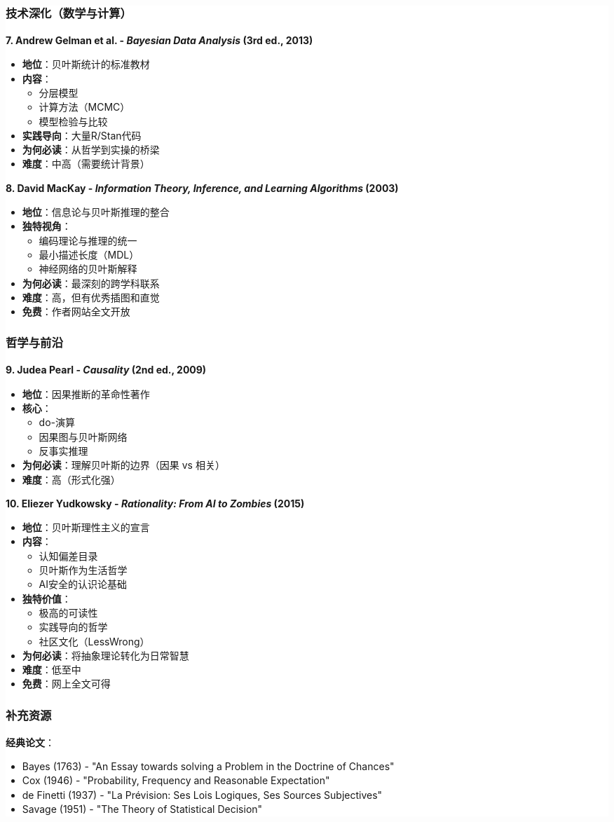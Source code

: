 ### 技术深化（数学与计算）

**7. Andrew Gelman et al. - *Bayesian Data Analysis* (3rd ed., 2013)**
- **地位**：贝叶斯统计的标准教材
- **内容**：
  - 分层模型
  - 计算方法（MCMC）
  - 模型检验与比较
- **实践导向**：大量R/Stan代码
- **为何必读**：从哲学到实操的桥梁
- **难度**：中高（需要统计背景）

**8. David MacKay - *Information Theory, Inference, and Learning Algorithms* (2003)**
- **地位**：信息论与贝叶斯推理的整合
- **独特视角**：
  - 编码理论与推理的统一
  - 最小描述长度（MDL）
  - 神经网络的贝叶斯解释
- **为何必读**：最深刻的跨学科联系
- **难度**：高，但有优秀插图和直觉
- **免费**：作者网站全文开放

### 哲学与前沿

**9. Judea Pearl - *Causality* (2nd ed., 2009)**
- **地位**：因果推断的革命性著作
- **核心**：
  - do-演算
  - 因果图与贝叶斯网络
  - 反事实推理
- **为何必读**：理解贝叶斯的边界（因果 vs 相关）
- **难度**：高（形式化强）

**10. Eliezer Yudkowsky - *Rationality: From AI to Zombies* (2015)**
- **地位**：贝叶斯理性主义的宣言
- **内容**：
  - 认知偏差目录
  - 贝叶斯作为生活哲学
  - AI安全的认识论基础
- **独特价值**：
  - 极高的可读性
  - 实践导向的哲学
  - 社区文化（LessWrong）
- **为何必读**：将抽象理论转化为日常智慧
- **难度**：低至中
- **免费**：网上全文可得

### 补充资源

**经典论文**：
- Bayes (1763) - "An Essay towards solving a Problem in the Doctrine of Chances"
- Cox (1946) - "Probability, Frequency and Reasonable Expectation"
- de Finetti (1937) - "La Prévision: Ses Lois Logiques, Ses Sources Subjectives"
- Savage (1951) - "The Theory of Statistical Decision"
